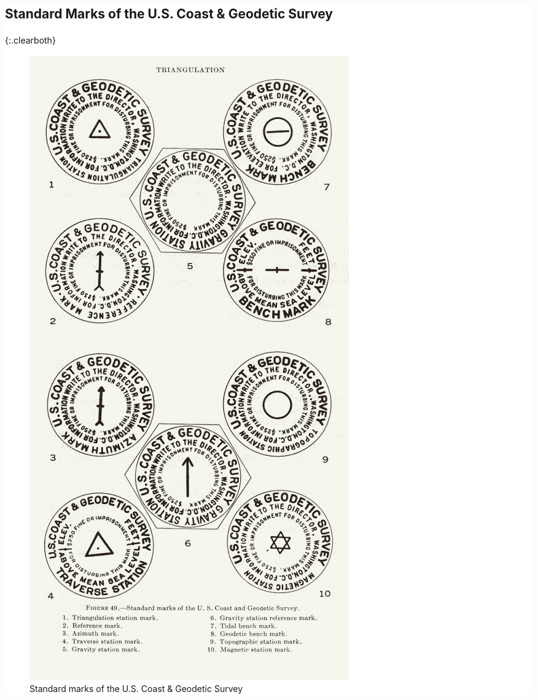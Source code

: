## Standard Marks of the U.S. Coast & Geodetic Survey
{:.clearboth}

<figure class="alignleft">
    <img src="/assets/img/posts/mark_types.jpg" alt="Standard marks of the U.S. Coast & Geodetic Survey" title="Standard marks of the U.S. Coast & Geodetic Survey">
    <figcaption>Standard marks of the U.S. Coast & Geodetic Survey</figcaption>
</figure>
